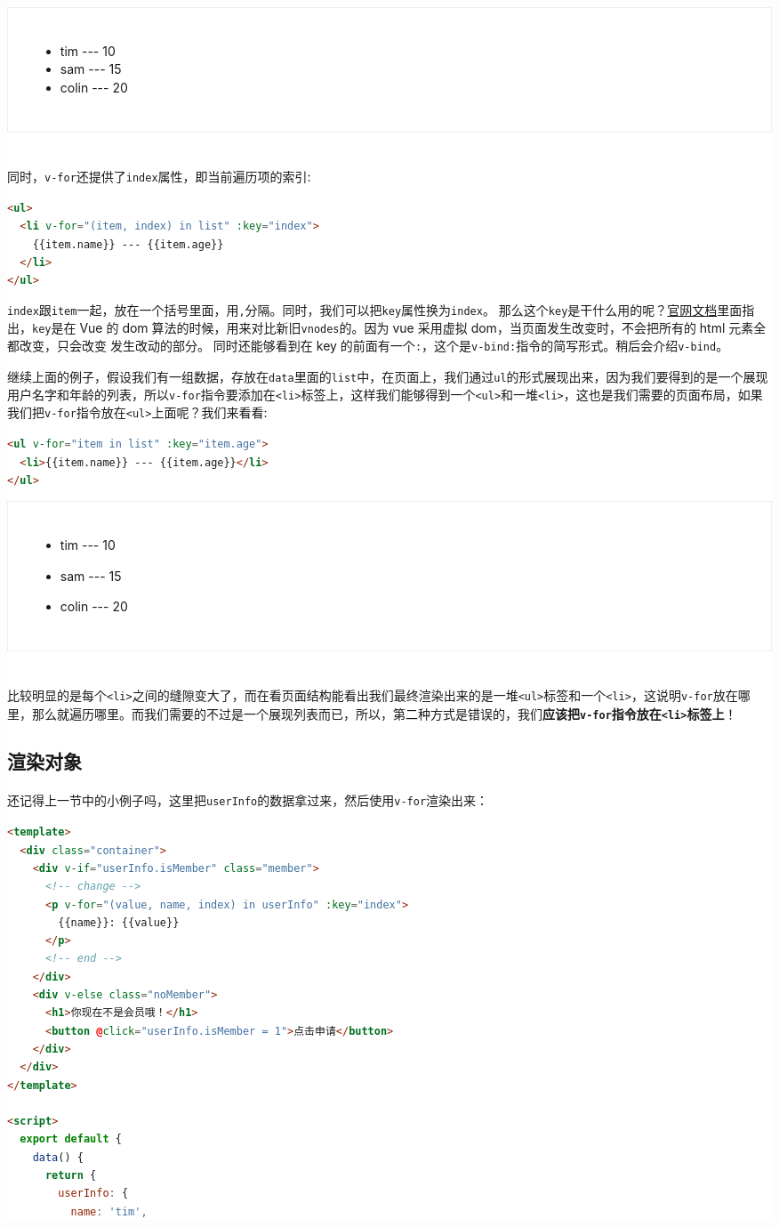 <div style="background: #fff; border: 1px solid #eee;padding: 25px 35px; margin-top: 10px; margin-bottom: 40px;">
    <ul>
        <li>tim --- 10</li>
        <li>sam --- 15</li>
        <li>colin --- 20</li>
    </ul>
</div>

同时，`v-for`还提供了`index`属性，即当前遍历项的索引:

```html
<ul>
  <li v-for="(item, index) in list" :key="index">
    {{item.name}} --- {{item.age}}
  </li>
</ul>
```

`index`跟`item`一起，放在一个括号里面，用`,`分隔。同时，我们可以把`key`属性换为`index`。 那么这个`key`是干什么用的呢？[官网文档](https://cn.vuejs.org/v2/api/#key)里面指出，`key`是在 Vue 的 dom 算法的时候，用来对比新旧`vnodes`的。因为 vue 采用虚拟 dom，当页面发生改变时，不会把所有的 html 元素全都改变，只会改变 发生改动的部分。
同时还能够看到在 key 的前面有一个`:`，这个是`v-bind:`指令的简写形式。稍后会介绍`v-bind`。

继续上面的例子，假设我们有一组数据，存放在`data`里面的`list`中，在页面上，我们通过`ul`的形式展现出来，因为我们要得到的是一个展现用户名字和年龄的列表，所以`v-for`指令要添加在`<li>`标签上，这样我们能够得到一个`<ul>`和一堆`<li>`，这也是我们需要的页面布局，如果我们把`v-for`指令放在`<ul>`上面呢？我们来看看:

```html
<ul v-for="item in list" :key="item.age">
  <li>{{item.name}} --- {{item.age}}</li>
</ul>
```

<div style="background: #fff; border: 1px solid #eee;padding: 25px 35px; margin-top: 10px; margin-bottom: 40px;">
<ul><li>tim --- 10</li></ul><ul><li>sam --- 15</li></ul><ul><li>colin --- 20</li></ul>
</div>

比较明显的是每个`<li>`之间的缝隙变大了，而在看页面结构能看出我们最终渲染出来的是一堆`<ul>`标签和一个`<li>`，这说明`v-for`放在哪里，那么就遍历哪里。而我们需要的不过是一个展现列表而已，所以，第二种方式是错误的，我们**应该把`v-for`指令放在`<li>`标签上**！

## 渲染对象

还记得上一节中的小例子吗，这里把`userInfo`的数据拿过来，然后使用`v-for`渲染出来：

```html
<template>
  <div class="container">
    <div v-if="userInfo.isMember" class="member">
      <!-- change -->
      <p v-for="(value, name, index) in userInfo" :key="index">
        {{name}}: {{value}}
      </p>
      <!-- end -->
    </div>
    <div v-else class="noMember">
      <h1>你现在不是会员哦！</h1>
      <button @click="userInfo.isMember = 1">点击申请</button>
    </div>
  </div>
</template>

<script>
  export default {
    data() {
      return {
        userInfo: {
          name: 'tim',
```